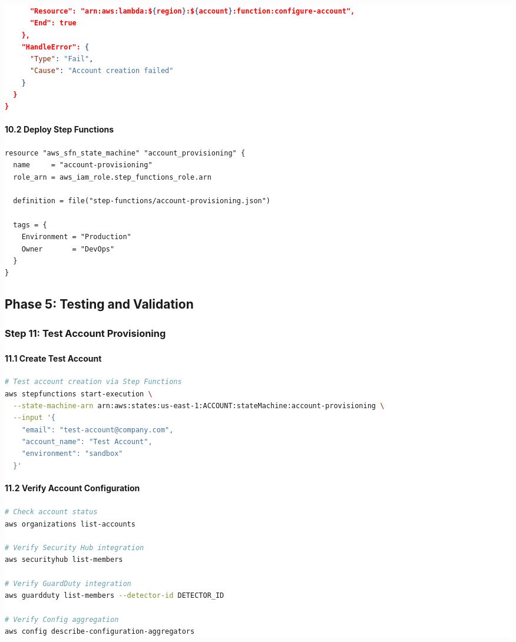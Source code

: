 ```json
      "Resource": "arn:aws:lambda:${region}:${account}:function:configure-account",
      "End": true
    },
    "HandleError": {
      "Type": "Fail",
      "Cause": "Account creation failed"
    }
  }
}
```

#### 10.2 Deploy Step Functions
```hcl
resource "aws_sfn_state_machine" "account_provisioning" {
  name     = "account-provisioning"
  role_arn = aws_iam_role.step_functions_role.arn
  
  definition = file("step-functions/account-provisioning.json")
  
  tags = {
    Environment = "Production"
    Owner       = "DevOps"
  }
}
```

## Phase 5: Testing and Validation

### Step 11: Test Account Provisioning

#### 11.1 Create Test Account
```bash
# Test account creation via Step Functions
aws stepfunctions start-execution \
  --state-machine-arn arn:aws:states:us-east-1:ACCOUNT:stateMachine:account-provisioning \
  --input '{
    "email": "test-account@company.com",
    "account_name": "Test Account",
    "environment": "sandbox"
  }'
```

#### 11.2 Verify Account Configuration
```bash
# Check account status
aws organizations list-accounts

# Verify Security Hub integration
aws securityhub list-members

# Verify GuardDuty integration
aws guardduty list-members --detector-id DETECTOR_ID

# Verify Config aggregation
aws config describe-configuration-aggregators
```
